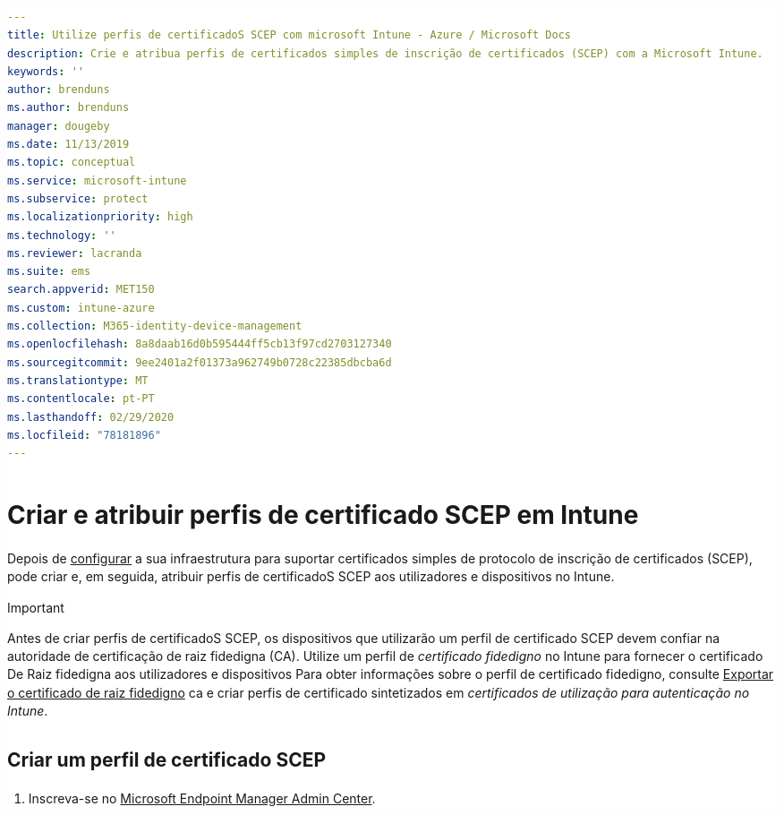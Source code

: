 ```yaml
---
title: Utilize perfis de certificadoS SCEP com microsoft Intune - Azure / Microsoft Docs
description: Crie e atribua perfis de certificados simples de inscrição de certificados (SCEP) com a Microsoft Intune.
keywords: ''
author: brenduns
ms.author: brenduns
manager: dougeby
ms.date: 11/13/2019
ms.topic: conceptual
ms.service: microsoft-intune
ms.subservice: protect
ms.localizationpriority: high
ms.technology: ''
ms.reviewer: lacranda
ms.suite: ems
search.appverid: MET150
ms.custom: intune-azure
ms.collection: M365-identity-device-management
ms.openlocfilehash: 8a8daab16d0b595444ff5cb13f97cd2703127340
ms.sourcegitcommit: 9ee2401a2f01373a962749b0728c22385dbcba6d
ms.translationtype: MT
ms.contentlocale: pt-PT
ms.lasthandoff: 02/29/2020
ms.locfileid: "78181896"
---
```

# <a name="create-and-assign-scep-certificate-profiles-in-intune"></a>Criar e atribuir perfis de certificado SCEP em Intune

Depois de [configurar](certificates-scep-configure.md) a sua infraestrutura para suportar certificados simples de protocolo de inscrição de certificados (SCEP), pode criar e, em seguida, atribuir perfis de certificadoS SCEP aos utilizadores e dispositivos no Intune.

> [!IMPORTANT]  
> Antes de criar perfis de certificadoS SCEP, os dispositivos que utilizarão um perfil de certificado SCEP devem confiar na autoridade de certificação de raiz fidedigna (CA). Utilize um perfil de *certificado fidedigno* no Intune para fornecer o certificado De Raiz fidedigna aos utilizadores e dispositivos Para obter informações sobre o perfil de certificado fidedigno, consulte [Exportar o certificado de raiz fidedigno](certificates-configure.md#export-the-trusted-root-ca-certificate) ca e criar perfis de certificado sintetizados em *certificados de utilização para autenticação no Intune*. [](certificates-configure.md#create-trusted-certificate-profiles)


## <a name="create-a-scep-certificate-profile"></a>Criar um perfil de certificado SCEP

1. Inscreva-se no [Microsoft Endpoint Manager Admin Center](https://go.microsoft.com/fwlink/?linkid=2109431).
